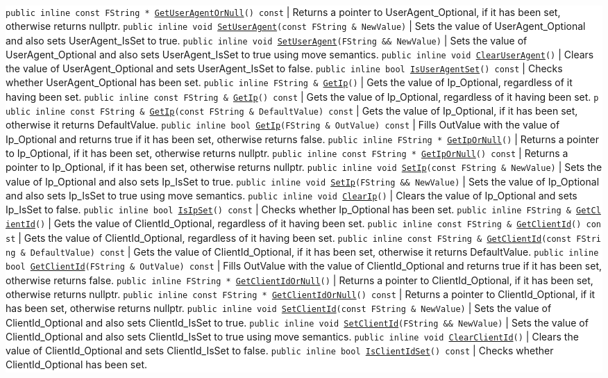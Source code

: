 `public inline const FString * `[`GetUserAgentOrNull`](#structFRHAPI__LoginHistoryEntry_1a967b30776cb48c2f6716a417a56c5ab5)`() const` | Returns a pointer to UserAgent_Optional, if it has been set, otherwise returns nullptr.
`public inline void `[`SetUserAgent`](#structFRHAPI__LoginHistoryEntry_1af7798b270c08ffb08f593cbc3896ddca)`(const FString & NewValue)` | Sets the value of UserAgent_Optional and also sets UserAgent_IsSet to true.
`public inline void `[`SetUserAgent`](#structFRHAPI__LoginHistoryEntry_1a4c1e4b5543a42f762d5da1cf0605cf92)`(FString && NewValue)` | Sets the value of UserAgent_Optional and also sets UserAgent_IsSet to true using move semantics.
`public inline void `[`ClearUserAgent`](#structFRHAPI__LoginHistoryEntry_1a92eab03ba65145c048768f43f33516d9)`()` | Clears the value of UserAgent_Optional and sets UserAgent_IsSet to false.
`public inline bool `[`IsUserAgentSet`](#structFRHAPI__LoginHistoryEntry_1aaff6289f20ee0a5464f9b51fd036d04d)`() const` | Checks whether UserAgent_Optional has been set.
`public inline FString & `[`GetIp`](#structFRHAPI__LoginHistoryEntry_1a4c07faa7df86f8384e3e1b87da0a53f1)`()` | Gets the value of Ip_Optional, regardless of it having been set.
`public inline const FString & `[`GetIp`](#structFRHAPI__LoginHistoryEntry_1a6c1b8425d471cd8859a65b7bbbf83400)`() const` | Gets the value of Ip_Optional, regardless of it having been set.
`public inline const FString & `[`GetIp`](#structFRHAPI__LoginHistoryEntry_1adc9cc1b5f58d17d993aa618a01812034)`(const FString & DefaultValue) const` | Gets the value of Ip_Optional, if it has been set, otherwise it returns DefaultValue.
`public inline bool `[`GetIp`](#structFRHAPI__LoginHistoryEntry_1a04d2ca6d3451dce3901e998183010751)`(FString & OutValue) const` | Fills OutValue with the value of Ip_Optional and returns true if it has been set, otherwise returns false.
`public inline FString * `[`GetIpOrNull`](#structFRHAPI__LoginHistoryEntry_1a6a1f2363265fc4650182c7fbf57f9268)`()` | Returns a pointer to Ip_Optional, if it has been set, otherwise returns nullptr.
`public inline const FString * `[`GetIpOrNull`](#structFRHAPI__LoginHistoryEntry_1ad6751fb6ed6fc02f7e49492235246294)`() const` | Returns a pointer to Ip_Optional, if it has been set, otherwise returns nullptr.
`public inline void `[`SetIp`](#structFRHAPI__LoginHistoryEntry_1ad38a1adedaf75682d690b104079caaaf)`(const FString & NewValue)` | Sets the value of Ip_Optional and also sets Ip_IsSet to true.
`public inline void `[`SetIp`](#structFRHAPI__LoginHistoryEntry_1afe0e40d32460dfc16135b5bcc51112d6)`(FString && NewValue)` | Sets the value of Ip_Optional and also sets Ip_IsSet to true using move semantics.
`public inline void `[`ClearIp`](#structFRHAPI__LoginHistoryEntry_1aeaaca996bebc29399978fc31af9c3fc3)`()` | Clears the value of Ip_Optional and sets Ip_IsSet to false.
`public inline bool `[`IsIpSet`](#structFRHAPI__LoginHistoryEntry_1aa912126752e6e16b69d6b1b8337e216a)`() const` | Checks whether Ip_Optional has been set.
`public inline FString & `[`GetClientId`](#structFRHAPI__LoginHistoryEntry_1af2a035d168cce74e9957bb72ecca92e4)`()` | Gets the value of ClientId_Optional, regardless of it having been set.
`public inline const FString & `[`GetClientId`](#structFRHAPI__LoginHistoryEntry_1ad85dd27601d09fa6643f8cc669f30b79)`() const` | Gets the value of ClientId_Optional, regardless of it having been set.
`public inline const FString & `[`GetClientId`](#structFRHAPI__LoginHistoryEntry_1a5c1177581384bcf277bd2a097d3c2a5e)`(const FString & DefaultValue) const` | Gets the value of ClientId_Optional, if it has been set, otherwise it returns DefaultValue.
`public inline bool `[`GetClientId`](#structFRHAPI__LoginHistoryEntry_1ad3163ba12f4de5d0894a56e2487634bc)`(FString & OutValue) const` | Fills OutValue with the value of ClientId_Optional and returns true if it has been set, otherwise returns false.
`public inline FString * `[`GetClientIdOrNull`](#structFRHAPI__LoginHistoryEntry_1ad46e9706e79205b326b0185bba6b9ca7)`()` | Returns a pointer to ClientId_Optional, if it has been set, otherwise returns nullptr.
`public inline const FString * `[`GetClientIdOrNull`](#structFRHAPI__LoginHistoryEntry_1a6b0a472e80f9972f89b969b51df8d0b4)`() const` | Returns a pointer to ClientId_Optional, if it has been set, otherwise returns nullptr.
`public inline void `[`SetClientId`](#structFRHAPI__LoginHistoryEntry_1a36a8de77d4d6c43dca6ab3f783dba329)`(const FString & NewValue)` | Sets the value of ClientId_Optional and also sets ClientId_IsSet to true.
`public inline void `[`SetClientId`](#structFRHAPI__LoginHistoryEntry_1a21188c0fd51dd85aeaad35914213b190)`(FString && NewValue)` | Sets the value of ClientId_Optional and also sets ClientId_IsSet to true using move semantics.
`public inline void `[`ClearClientId`](#structFRHAPI__LoginHistoryEntry_1a98cf748e36af28794be07c7cd58d882e)`()` | Clears the value of ClientId_Optional and sets ClientId_IsSet to false.
`public inline bool `[`IsClientIdSet`](#structFRHAPI__LoginHistoryEntry_1a84cd1d6e37b11550d4c1edf8270cf2ca)`() const` | Checks whether ClientId_Optional has been set.